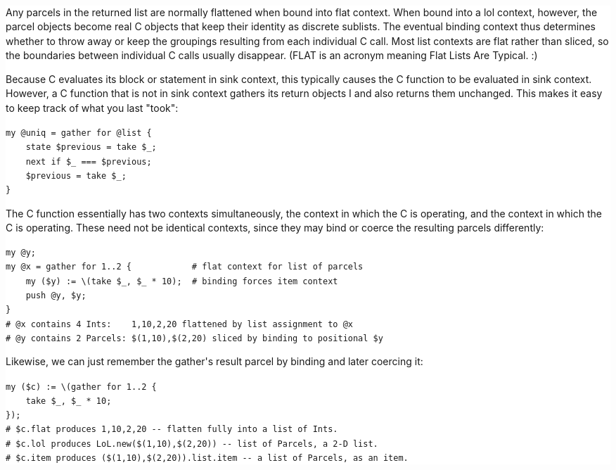 Any parcels in the returned list are normally flattened when bound
into flat context.  When bound into a lol context, however,
the parcel objects become real C<List> objects that keep their
identity as discrete sublists.  The eventual binding context thus
determines whether to throw away or keep the groupings resulting from
each individual C<take> call.  Most list contexts are flat
rather than sliced, so the boundaries between individual C<take>
calls usually disappear.  (FLAT is an acronym meaning Flat Lists Are Typical. :)

Because C<gather> evaluates its block or statement in sink context,
this typically causes the C<take> function to be evaluated in sink
context.  However, a C<take> function that is not in sink context
gathers its return objects I<en passant> and also returns them unchanged.
This makes it easy to keep track of what you last "took":

    my @uniq = gather for @list {
        state $previous = take $_;
        next if $_ === $previous;
        $previous = take $_;
    }

The C<take> function essentially has two contexts simultaneously, the
context in which the C<gather> is operating, and the context in which the
C<take> is operating.  These need not be identical contexts, since they
may bind or coerce the resulting parcels differently:

    my @y;
    my @x = gather for 1..2 {            # flat context for list of parcels
        my ($y) := \(take $_, $_ * 10);  # binding forces item context
        push @y, $y;
    }
    # @x contains 4 Ints:    1,10,2,20 flattened by list assignment to @x
    # @y contains 2 Parcels: $(1,10),$(2,20) sliced by binding to positional $y

Likewise, we can just remember the gather's result parcel by binding and
later coercing it:

    my ($c) := \(gather for 1..2 {
        take $_, $_ * 10;
    });
    # $c.flat produces 1,10,2,20 -- flatten fully into a list of Ints.
    # $c.lol produces LoL.new($(1,10),$(2,20)) -- list of Parcels, a 2-D list.
    # $c.item produces ($(1,10),$(2,20)).list.item -- a list of Parcels, as an item.
